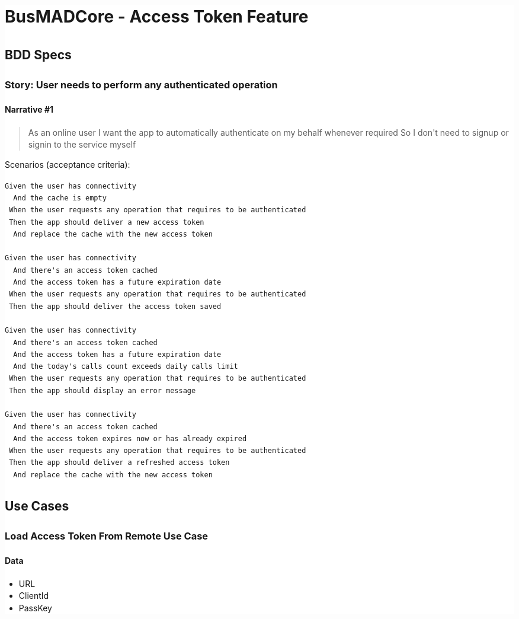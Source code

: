 # BusMADCore - Access Token Feature

## BDD Specs

### Story: User needs to perform any authenticated operation

#### Narrative #1

> As an online user
> I want the app to automatically authenticate on my behalf whenever required
> So I don't need to signup or signin to the service myself

Scenarios (acceptance criteria):

```
Given the user has connectivity
  And the cache is empty
 When the user requests any operation that requires to be authenticated 
 Then the app should deliver a new access token
  And replace the cache with the new access token

Given the user has connectivity
  And there's an access token cached
  And the access token has a future expiration date
 When the user requests any operation that requires to be authenticated 
 Then the app should deliver the access token saved

Given the user has connectivity
  And there's an access token cached
  And the access token has a future expiration date
  And the today's calls count exceeds daily calls limit 
 When the user requests any operation that requires to be authenticated 
 Then the app should display an error message

Given the user has connectivity
  And there's an access token cached
  And the access token expires now or has already expired
 When the user requests any operation that requires to be authenticated 
 Then the app should deliver a refreshed access token
  And replace the cache with the new access token
```

## Use Cases

### Load Access Token From Remote Use Case

#### Data
- URL
- ClientId
- PassKey
